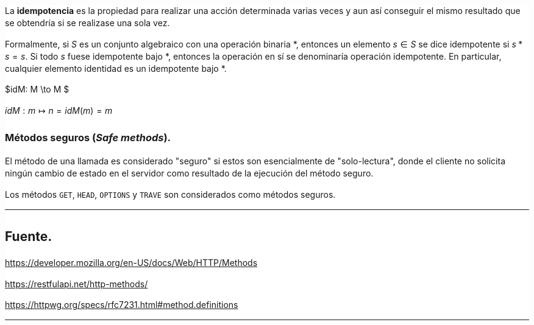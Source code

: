 La __idempotencia__ es la propiedad para realizar una acción determinada varias veces y aun así conseguir el mismo resultado que se obtendría si se realizase una sola vez. 

Formalmente, si $S$ es un conjunto algebraico con una operación binaria $*$, entonces un elemento $s \in S$ se dice idempotente si $s * s = s$. Si todo $s$ fuese idempotente bajo $*$, entonces la operación en sí se denominaría operación idempotente. En particular, cualquier elemento identidad es un idempotente bajo $*$.

$idM: M \to M $

$idM: m \longmapsto n=idM(m)=m$

### Métodos seguros (_Safe methods_).

El método de una llamada es considerado "seguro" si estos son esencialmente de "solo-lectura", donde el cliente no solicita ningún cambio de estado en el servidor como resultado de la ejecución del método seguro.

Los métodos `GET`, `HEAD`, `OPTIONS` y `TRAVE` son considerados como métodos seguros.

---

## Fuente.

https://developer.mozilla.org/en-US/docs/Web/HTTP/Methods

https://restfulapi.net/http-methods/

https://httpwg.org/specs/rfc7231.html#method.definitions

---
